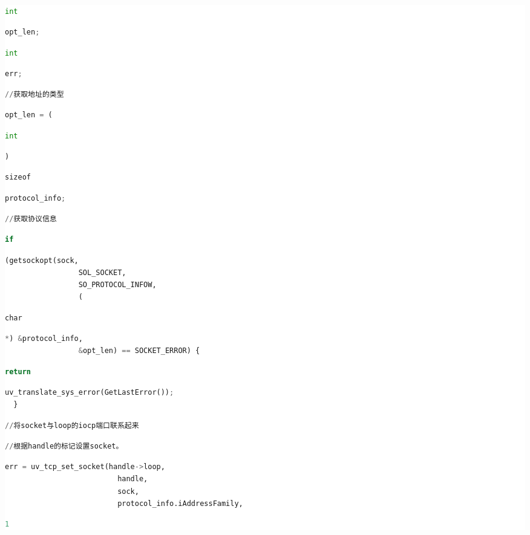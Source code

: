 ```python
int
```
```python
opt_len;
```
```python
int
```
```python
err;
```
```python
//获取地址的类型
```
```python
opt_len = (
```
```python
int
```
```python
)
```
```python
sizeof
```
```python
protocol_info;
```
```python
//获取协议信息
```
```python
if
```
```python
(getsockopt(sock,
                 SOL_SOCKET,
                 SO_PROTOCOL_INFOW,
                 (
```
```python
char
```
```python
*) &protocol_info,
                 &opt_len) == SOCKET_ERROR) {
```
```python
return
```
```python
uv_translate_sys_error(GetLastError());
  }
```
```python
//将socket与loop的iocp端口联系起来
```
```python
//根据handle的标记设置socket。
```
```python
err = uv_tcp_set_socket(handle->loop,
                          handle,
                          sock,
                          protocol_info.iAddressFamily,
```
```python
1
```
```python
```
